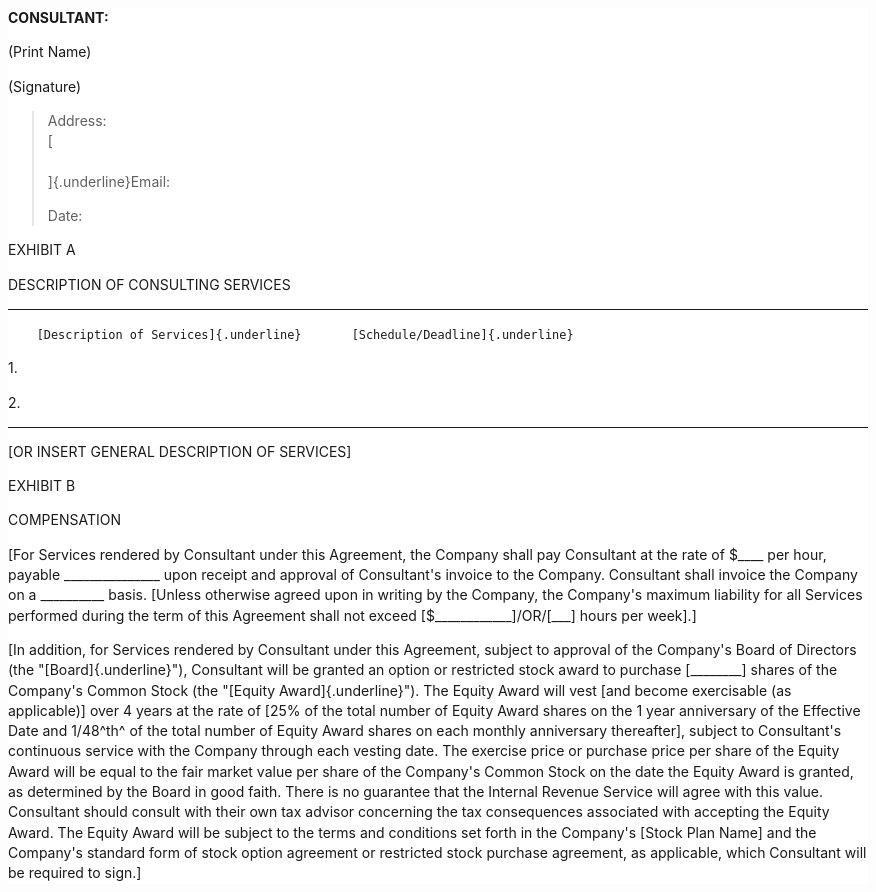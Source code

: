 **CONSULTANT:**

(Print Name)

(Signature)

> Address:\
> [\
> \
> ]{.underline}Email:
>
> Date:

EXHIBIT A

DESCRIPTION OF CONSULTING SERVICES

  ----- ------------------------------------------- ---------------------------------
        [Description of Services]{.underline}       [Schedule/Deadline]{.underline}

  1\.                                               

  2\.                                               
  ----- ------------------------------------------- ---------------------------------

\[OR INSERT GENERAL DESCRIPTION OF SERVICES\]

EXHIBIT B

COMPENSATION

\[For Services rendered by Consultant under this Agreement, the Company
shall pay Consultant at the rate of \$\_\_\_\_ per hour, payable
\_\_\_\_\_\_\_\_\_\_\_\_\_\_\_ upon receipt and approval of Consultant's
invoice to the Company. Consultant shall invoice the Company on a
\_\_\_\_\_\_\_\_\_\_ basis. \[Unless otherwise agreed upon in writing by
the Company, the Company's maximum liability for all Services performed
during the term of this Agreement shall not exceed
\[\$\_\_\_\_\_\_\_\_\_\_\_\_\]/OR/\[\_\_\_\] hours per week\].\]

\[In addition, for Services rendered by Consultant under this Agreement,
subject to approval of the Company's Board of Directors (the
"[Board]{.underline}"), Consultant will be granted an option or
restricted stock award to purchase \[\_\_\_\_\_\_\_\_\] shares of the
Company's Common Stock (the "[Equity Award]{.underline}"). The Equity
Award will vest \[and become exercisable (as applicable)\] over 4 years
at the rate of \[25% of the total number of Equity Award shares on the
1 year anniversary of the Effective Date and 1/48^th^ of the total
number of Equity Award shares on each monthly anniversary thereafter\],
subject to Consultant's continuous service with the Company through each
vesting date. The exercise price or purchase price per share of the
Equity Award will be equal to the fair market value per share of the
Company's Common Stock on the date the Equity Award is granted, as
determined by the Board in good faith. There is no guarantee that the
Internal Revenue Service will agree with this value. Consultant should
consult with their own tax advisor concerning the tax consequences
associated with accepting the Equity Award. The Equity Award will be
subject to the terms and conditions set forth in the Company's \[Stock
Plan Name\] and the Company's standard form of stock option agreement or
restricted stock purchase agreement, as applicable, which Consultant
will be required to sign.\]


[^1]: **NTD**: For longer-term individual consulting engagements, this
[^2]: **NTD**: For high-value consultants, consider additional cause
[^3]: **NTD**: This definition should be expanded if consultants will
[^5]: **NTD**: Consider replacing with an agreement not to compete